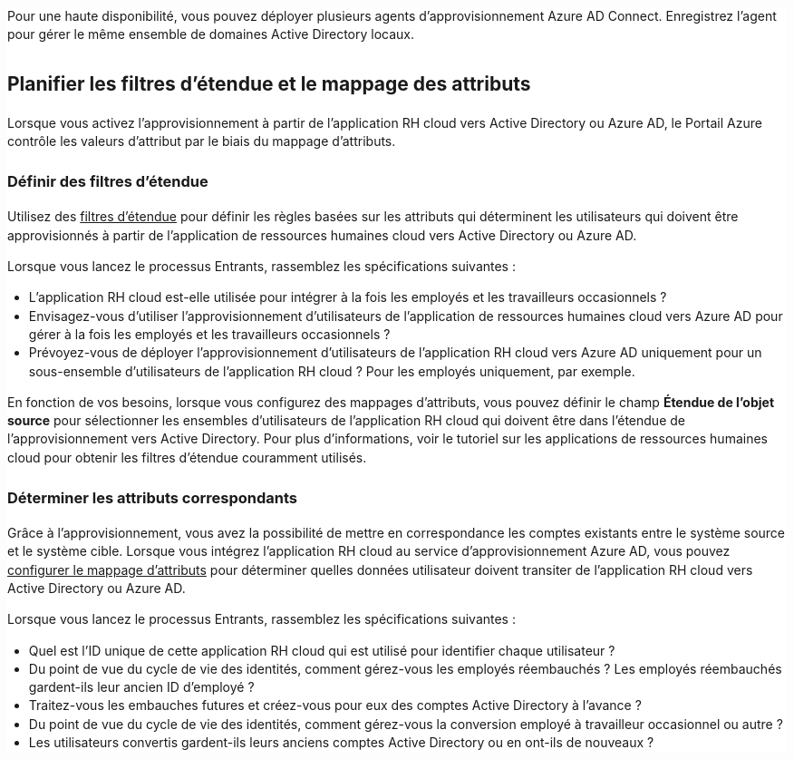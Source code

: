 Pour une haute disponibilité, vous pouvez déployer plusieurs agents d’approvisionnement Azure AD Connect. Enregistrez l’agent pour gérer le même ensemble de domaines Active Directory locaux.

## <a name="plan-scoping-filters-and-attribute-mapping"></a>Planifier les filtres d’étendue et le mappage des attributs

Lorsque vous activez l’approvisionnement à partir de l’application RH cloud vers Active Directory ou Azure AD, le Portail Azure contrôle les valeurs d’attribut par le biais du mappage d’attributs.

### <a name="define-scoping-filters"></a>Définir des filtres d’étendue

Utilisez des [filtres d’étendue](define-conditional-rules-for-provisioning-user-accounts.md) pour définir les règles basées sur les attributs qui déterminent les utilisateurs qui doivent être approvisionnés à partir de l’application de ressources humaines cloud vers Active Directory ou Azure AD.

Lorsque vous lancez le processus Entrants, rassemblez les spécifications suivantes :

- L’application RH cloud est-elle utilisée pour intégrer à la fois les employés et les travailleurs occasionnels ?
- Envisagez-vous d’utiliser l’approvisionnement d’utilisateurs de l’application de ressources humaines cloud vers Azure AD pour gérer à la fois les employés et les travailleurs occasionnels ?
- Prévoyez-vous de déployer l’approvisionnement d’utilisateurs de l’application RH cloud vers Azure AD uniquement pour un sous-ensemble d’utilisateurs de l’application RH cloud ? Pour les employés uniquement, par exemple.

En fonction de vos besoins, lorsque vous configurez des mappages d’attributs, vous pouvez définir le champ **Étendue de l’objet source** pour sélectionner les ensembles d’utilisateurs de l’application RH cloud qui doivent être dans l’étendue de l’approvisionnement vers Active Directory. Pour plus d’informations, voir le tutoriel sur les applications de ressources humaines cloud pour obtenir les filtres d’étendue couramment utilisés.

### <a name="determine-matching-attributes"></a>Déterminer les attributs correspondants

Grâce à l’approvisionnement, vous avez la possibilité de mettre en correspondance les comptes existants entre le système source et le système cible. Lorsque vous intégrez l’application RH cloud au service d’approvisionnement Azure AD, vous pouvez [configurer le mappage d’attributs](configure-automatic-user-provisioning-portal.md#mappings) pour déterminer quelles données utilisateur doivent transiter de l’application RH cloud vers Active Directory ou Azure AD.

Lorsque vous lancez le processus Entrants, rassemblez les spécifications suivantes :

- Quel est l’ID unique de cette application RH cloud qui est utilisé pour identifier chaque utilisateur ?
- Du point de vue du cycle de vie des identités, comment gérez-vous les employés réembauchés ? Les employés réembauchés gardent-ils leur ancien ID d’employé ?
- Traitez-vous les embauches futures et créez-vous pour eux des comptes Active Directory à l’avance ?
- Du point de vue du cycle de vie des identités, comment gérez-vous la conversion employé à travailleur occasionnel ou autre ?
- Les utilisateurs convertis gardent-ils leurs anciens comptes Active Directory ou en ont-ils de nouveaux ?
